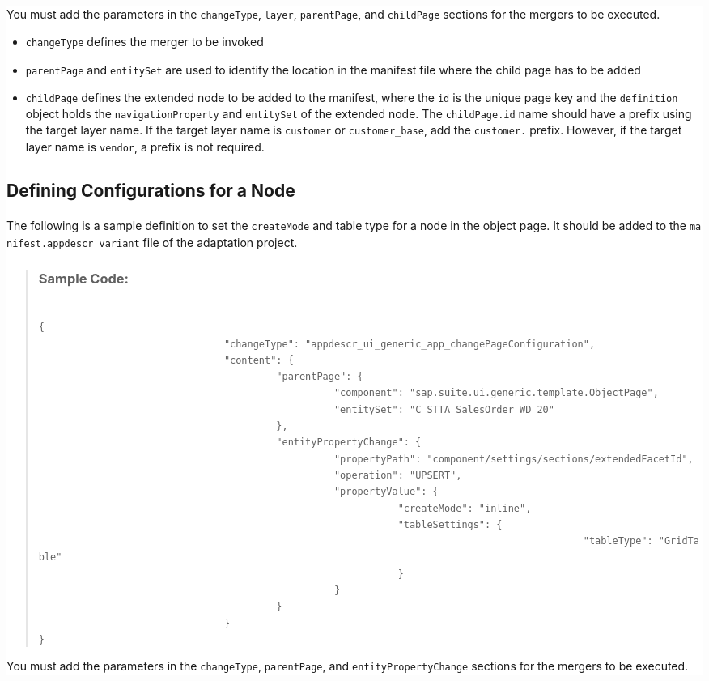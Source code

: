 > ```

You must add the parameters in the `changeType`, `layer`, `parentPage`, and `childPage` sections for the mergers to be executed.

-   `changeType` defines the merger to be invoked

-   `parentPage` and `entitySet` are used to identify the location in the manifest file where the child page has to be added

-   `childPage` defines the extended node to be added to the manifest, where the `id` is the unique page key and the `definition` object holds the `navigationProperty` and `entitySet` of the extended node. The `childPage.id` name should have a prefix using the target layer name. If the target layer name is `customer` or `customer_base`, add the `customer.` prefix. However, if the target layer name is `vendor`, a prefix is not required.




<a name="loioa2b24a69baef4b91af2293ccc6b5871f__section_n1d_xdl_4pb"/>

## Defining Configurations for a Node

The following is a sample definition to set the `createMode` and table type for a node in the object page. It should be added to the `manifest.appdescr_variant` file of the adaptation project.

> ### Sample Code:  
> ```
> 
> {
>                                 "changeType": "appdescr_ui_generic_app_changePageConfiguration",
>                                 "content": {
>                                          "parentPage": {
>                                                    "component": "sap.suite.ui.generic.template.ObjectPage",
>                                                    "entitySet": "C_STTA_SalesOrder_WD_20"
>                                          },
>                                          "entityPropertyChange": {
>                                                    "propertyPath": "component/settings/sections/extendedFacetId",
>                                                    "operation": "UPSERT",
>                                                    "propertyValue": {
>                                                               "createMode": "inline",
>                                                               "tableSettings": {
>                                                                                               "tableType": "GridTable"
>                                                               }
>                                                    }
>                                          }
>                                 }
> }
> 
> ```

You must add the parameters in the `changeType`, `parentPage`, and `entityPropertyChange` sections for the mergers to be executed.
